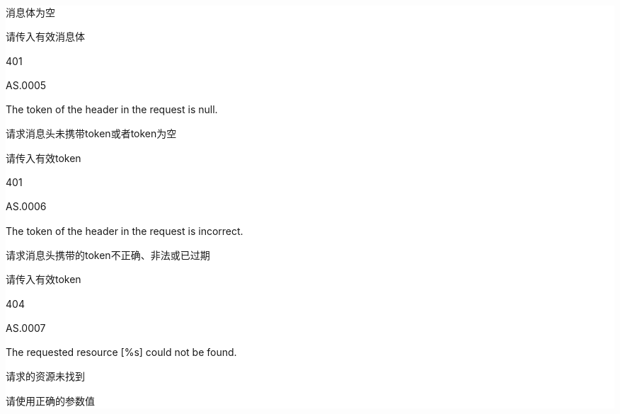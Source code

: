 <td class="cellrowborder" valign="top" width="26.332633263326333%" headers="mcps1.1.6.1.4 "><p id="p5164131116553"><a name="p5164131116553"></a><a name="p5164131116553"></a>消息体为空</p>
</td>
<td class="cellrowborder" valign="top" width="26.732673267326735%" headers="mcps1.1.6.1.5 "><p id="p2730398011042"><a name="p2730398011042"></a><a name="p2730398011042"></a>请传入有效消息体</p>
</td>
</tr>
<tr id="row31213038164955"><td class="cellrowborder" valign="top" width="8.720872087208722%" headers="mcps1.1.6.1.1 "><p id="p1511305210374"><a name="p1511305210374"></a><a name="p1511305210374"></a>401</p>
</td>
<td class="cellrowborder" valign="top" width="12.291229122912291%" headers="mcps1.1.6.1.2 "><p id="p45228113164955"><a name="p45228113164955"></a><a name="p45228113164955"></a>AS.0005</p>
</td>
<td class="cellrowborder" valign="top" width="25.922592259225922%" headers="mcps1.1.6.1.3 "><p id="p58777598173036"><a name="p58777598173036"></a><a name="p58777598173036"></a>The token of the header in the request is null.</p>
</td>
<td class="cellrowborder" valign="top" width="26.332633263326333%" headers="mcps1.1.6.1.4 "><p id="p3164411155517"><a name="p3164411155517"></a><a name="p3164411155517"></a>请求消息头未携带token或者token为空</p>
</td>
<td class="cellrowborder" valign="top" width="26.732673267326735%" headers="mcps1.1.6.1.5 "><p id="p4189352211042"><a name="p4189352211042"></a><a name="p4189352211042"></a>请传入有效token</p>
</td>
</tr>
<tr id="row20842849164955"><td class="cellrowborder" valign="top" width="8.720872087208722%" headers="mcps1.1.6.1.1 "><p id="p1156183910374"><a name="p1156183910374"></a><a name="p1156183910374"></a>401</p>
</td>
<td class="cellrowborder" valign="top" width="12.291229122912291%" headers="mcps1.1.6.1.2 "><p id="p10549189164955"><a name="p10549189164955"></a><a name="p10549189164955"></a>AS.0006</p>
</td>
<td class="cellrowborder" valign="top" width="25.922592259225922%" headers="mcps1.1.6.1.3 "><p id="p33414429173036"><a name="p33414429173036"></a><a name="p33414429173036"></a>The token of the header in the request is incorrect.</p>
</td>
<td class="cellrowborder" valign="top" width="26.332633263326333%" headers="mcps1.1.6.1.4 "><p id="p81641411195514"><a name="p81641411195514"></a><a name="p81641411195514"></a>请求消息头携带的token不正确、非法或已过期</p>
</td>
<td class="cellrowborder" valign="top" width="26.732673267326735%" headers="mcps1.1.6.1.5 "><p id="p584510211042"><a name="p584510211042"></a><a name="p584510211042"></a>请传入有效token</p>
</td>
</tr>
<tr id="row39948582164955"><td class="cellrowborder" valign="top" width="8.720872087208722%" headers="mcps1.1.6.1.1 "><p id="p3997329310374"><a name="p3997329310374"></a><a name="p3997329310374"></a>404</p>
</td>
<td class="cellrowborder" valign="top" width="12.291229122912291%" headers="mcps1.1.6.1.2 "><p id="p14609716164955"><a name="p14609716164955"></a><a name="p14609716164955"></a>AS.0007</p>
</td>
<td class="cellrowborder" valign="top" width="25.922592259225922%" headers="mcps1.1.6.1.3 "><p id="p4694203171112"><a name="p4694203171112"></a><a name="p4694203171112"></a>The requested resource [%s] could not be found.</p>
</td>
<td class="cellrowborder" valign="top" width="26.332633263326333%" headers="mcps1.1.6.1.4 "><p id="p31641811115513"><a name="p31641811115513"></a><a name="p31641811115513"></a>请求的资源未找到</p>
</td>
<td class="cellrowborder" valign="top" width="26.732673267326735%" headers="mcps1.1.6.1.5 "><p id="p14508347439"><a name="p14508347439"></a><a name="p14508347439"></a>请使用正确的参数值</p>
</td>
</tr>
